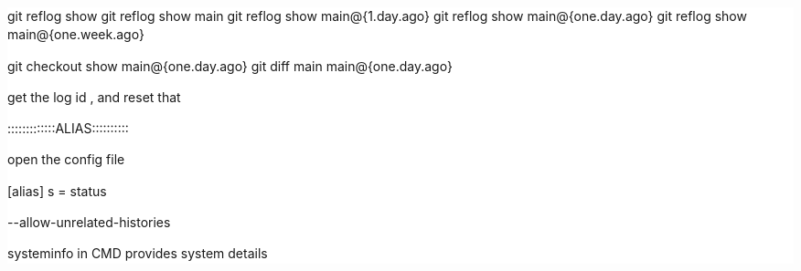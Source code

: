 git reflog show
git reflog show main
git reflog show main@{1.day.ago}
git reflog show main@{one.day.ago}
git reflog show main@{one.week.ago}

git checkout show main@{one.day.ago}
git diff main main@{one.day.ago}

get the log id ,  and reset that


:::::::::::::ALIAS::::::::::

open the config file 

[alias]
   s = status



   --allow-unrelated-histories


systeminfo in CMD provides system details
